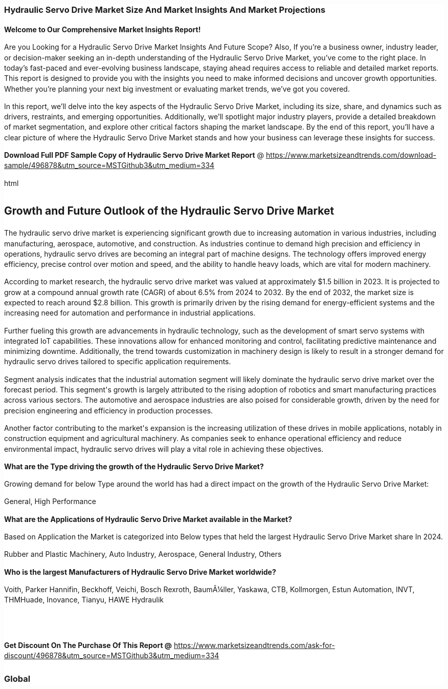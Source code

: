 <div class="" data-test-id=""><h3><span class="">Hydraulic Servo Drive Market Size And Market Insights And Market Projections</span></h3></div><div class="" data-test-id=""><p><strong>Welcome to Our Comprehensive Market Insights Report!</strong></p><p>Are you Looking for a Hydraulic Servo Drive Market Insights And Future Scope? Also, If you&rsquo;re a business owner, industry leader, or decision-maker seeking an in-depth understanding of the Hydraulic Servo Drive Market, you&rsquo;ve come to the right place. In today&rsquo;s fast-paced and ever-evolving business landscape, staying ahead requires access to reliable and detailed market reports. This report is designed to provide you with the insights you need to make informed decisions and uncover growth opportunities. Whether you&rsquo;re planning your next big investment or evaluating market trends, we&rsquo;ve got you covered.</p><p>In this report, we&rsquo;ll delve into the key aspects of the Hydraulic Servo Drive Market, including its size, share, and dynamics such as drivers, restraints, and emerging opportunities. Additionally, we&rsquo;ll spotlight major industry players, provide a detailed breakdown of market segmentation, and explore other critical factors shaping the market landscape. By the end of this report, you&rsquo;ll have a clear picture of where the Hydraulic Servo Drive Market stands and how your business can leverage these insights for success.</p><p><strong>Download Full PDF Sample Copy of Hydraulic Servo Drive Market Report</strong> @ <a href="https://www.marketsizeandtrends.com/download-sample/496878&utm_source=MSTGithub3&utm_medium=334" target="_blank">https://www.marketsizeandtrends.com/download-sample/496878&utm_source=MSTGithub3&utm_medium=334</a></p></div><div class="" data-test-id=""><p><span class="">html<h2>Growth and Future Outlook of the Hydraulic Servo Drive Market</h2><p>The hydraulic servo drive market is experiencing significant growth due to increasing automation in various industries, including manufacturing, aerospace, automotive, and construction. As industries continue to demand high precision and efficiency in operations, hydraulic servo drives are becoming an integral part of machine designs. The technology offers improved energy efficiency, precise control over motion and speed, and the ability to handle heavy loads, which are vital for modern machinery.</p><p>According to market research, the hydraulic servo drive market was valued at approximately $1.5 billion in 2023. It is projected to grow at a compound annual growth rate (CAGR) of about 6.5% from 2024 to 2032. By the end of 2032, the market size is expected to reach around $2.8 billion. This growth is primarily driven by the rising demand for energy-efficient systems and the increasing need for automation and performance in industrial applications.</p><p><strong></strong></p><p>Further fueling this growth are advancements in hydraulic technology, such as the development of smart servo systems with integrated IoT capabilities. These innovations allow for enhanced monitoring and control, facilitating predictive maintenance and minimizing downtime. Additionally, the trend towards customization in machinery design is likely to result in a stronger demand for hydraulic servo drives tailored to specific application requirements.</p><p>Segment analysis indicates that the industrial automation segment will likely dominate the hydraulic servo drive market over the forecast period. This segment's growth is largely attributed to the rising adoption of robotics and smart manufacturing practices across various sectors. The automotive and aerospace industries are also poised for considerable growth, driven by the need for precision engineering and efficiency in production processes.</p><p>Another factor contributing to the market's expansion is the increasing utilization of these drives in mobile applications, notably in construction equipment and agricultural machinery. As companies seek to enhance operational efficiency and reduce environmental impact, hydraulic servo drives will play a vital role in achieving these objectives.</p></span></p><p><strong><span class="">What are the&nbsp;Type driving the growth of the Hydraulic Servo Drive Market?</span></strong></p></div><div class="" data-test-id=""><p><span class="">Growing demand for below Type around the world has had a direct impact on the growth of the Hydraulic Servo Drive Market:</span></p></div><div class="" data-test-id=""><p>General, High Performance</p><p><span class=""><strong>What are the&nbsp;Applications&nbsp;of Hydraulic Servo Drive Market available in the Market?</strong></span></p></div><div class="" data-test-id=""><p><span class="">Based on Application the Market is categorized into Below types that held the largest Hydraulic Servo Drive Market share In 2024.</span></p></div><div class="" data-test-id=""><p><span class="">Rubber and Plastic Machinery, Auto Industry, Aerospace, General Industry, Others</span></p><p><span class=""><strong>Who is the largest Manufacturers of Hydraulic Servo Drive Market worldwide?</strong></span></p></div><div class="" data-test-id=""><p><span class="">Voith, Parker Hannifin, Beckhoff, Veichi, Bosch Rexroth, BaumÃ¼ller, Yaskawa, CTB, Kollmorgen, Estun Automation, INVT, THMHuade, Inovance, Tianyu, HAWE Hydraulik</span></p></div><div class="" data-test-id="">&nbsp;</div><div class="" data-test-id="">&nbsp;</div><div class="" data-test-id=""><p><span class=""><strong>Get Discount On The Purchase Of This Report @</strong> <a href="https://www.marketsizeandtrends.com/ask-for-discount/496878&utm_source=MSTGithub3&utm_medium=334" target="_blank">https://www.marketsizeandtrends.com/ask-for-discount/496878&utm_source=MSTGithub3&utm_medium=334</a></span></p></div><div class="" data-test-id=""><div class="article-main__content" data-test-id="publishing-text-block"><h3><span class="">Global